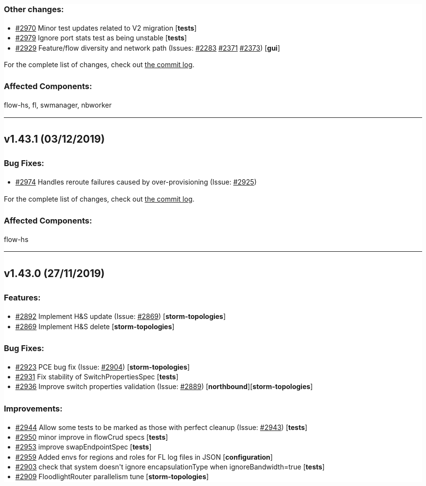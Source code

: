 ### Other changes:
-  [#2970](https://github.com/telstra/open-kilda/pull/2970) Minor test updates related to V2 migration [**tests**]
-  [#2979](https://github.com/telstra/open-kilda/pull/2979) Ignore port stats test as being unstable [**tests**]
-  [#2929](https://github.com/telstra/open-kilda/pull/2929) Feature/flow diversity and network path (Issues: [#2283](https://github.com/telstra/open-kilda/issues/2283) [#2371](https://github.com/telstra/open-kilda/issues/2371) [#2373](https://github.com/telstra/open-kilda/issues/2373)) [**gui**]

For the complete list of changes, check out [the commit log](https://github.com/telstra/open-kilda/compare/v1.43.1...v1.44.0).

### Affected Components:
flow-hs, fl, swmanager, nbworker

---

## v1.43.1 (03/12/2019)

### Bug Fixes:
-  [#2974](https://github.com/telstra/open-kilda/pull/2974) Handles reroute failures caused by over-provisioning  (Issue: [#2925](https://github.com/telstra/open-kilda/issues/2925))

For the complete list of changes, check out [the commit log](https://github.com/telstra/open-kilda/compare/v1.43.0...v1.43.1).

### Affected Components:
flow-hs

---

## v1.43.0 (27/11/2019)

### Features:
-  [#2892](https://github.com/telstra/open-kilda/pull/2892) Implement H&S update (Issue: [#2869](https://github.com/telstra/open-kilda/issues/2869)) [**storm-topologies**]
-  [#2869](https://github.com/telstra/open-kilda/pull/2869) Implement H&S delete [**storm-topologies**]

### Bug Fixes:
-  [#2923](https://github.com/telstra/open-kilda/pull/2923) PCE bug fix (Issue: [#2904](https://github.com/telstra/open-kilda/issues/2904)) [**storm-topologies**]
-  [#2931](https://github.com/telstra/open-kilda/pull/2931) Fix stability of SwitchPropertiesSpec [**tests**]
-  [#2936](https://github.com/telstra/open-kilda/pull/2936) Improve switch properties validation (Issue: [#2889](https://github.com/telstra/open-kilda/issues/2889)) [**northbound**][**storm-topologies**]

### Improvements:
-  [#2944](https://github.com/telstra/open-kilda/pull/2944) Allow some tests to be marked as those with perfect cleanup (Issue: [#2943](https://github.com/telstra/open-kilda/issues/2943)) [**tests**]
-  [#2950](https://github.com/telstra/open-kilda/pull/2950) minor improve in flowCrud specs [**tests**]
-  [#2953](https://github.com/telstra/open-kilda/pull/2953) improve swapEndpointSpec [**tests**]
-  [#2959](https://github.com/telstra/open-kilda/pull/2959) Added envs for regions and roles for FL log files in JSON [**configuration**]
-  [#2903](https://github.com/telstra/open-kilda/pull/2903) check that system doesn't ignore encapsulationType when ignoreBandwidth=true [**tests**]
-  [#2909](https://github.com/telstra/open-kilda/pull/2909) FloodlightRouter parallelism tune [**storm-topologies**]